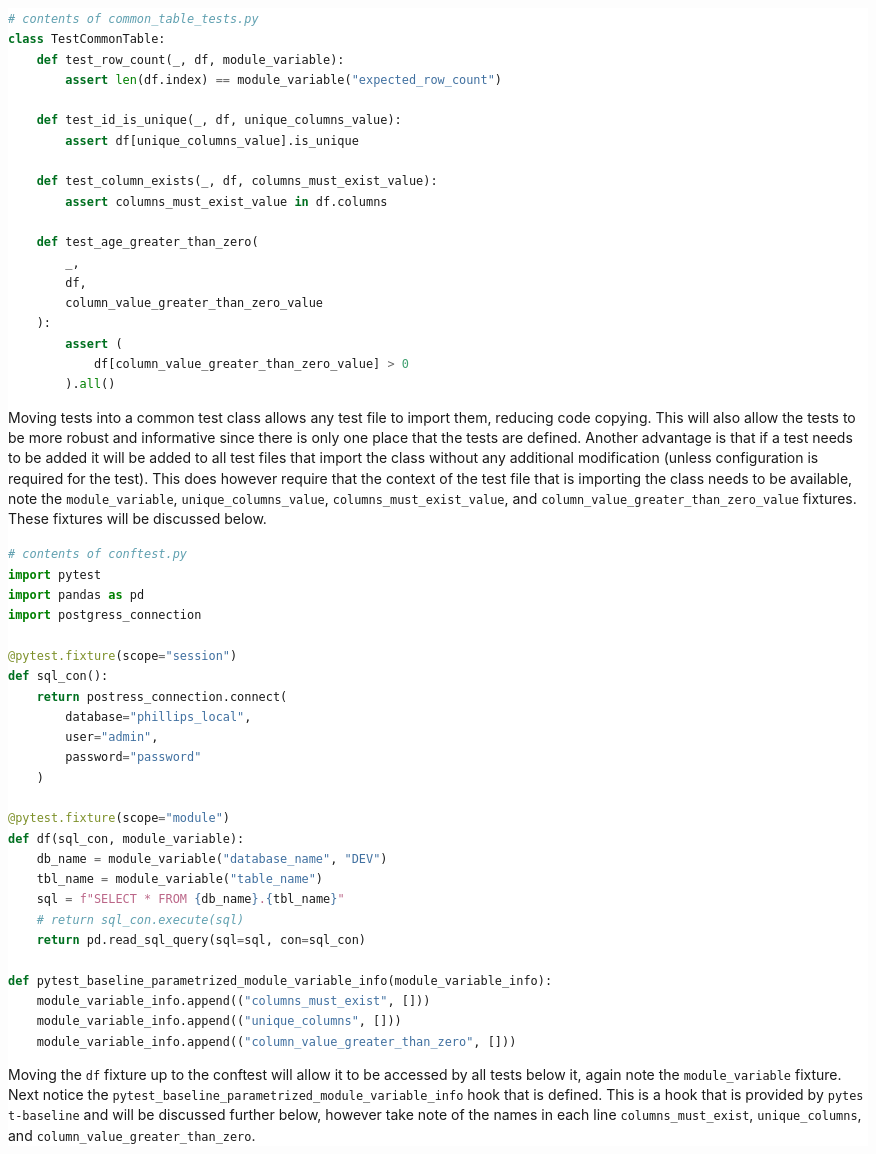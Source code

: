```python
# contents of common_table_tests.py
class TestCommonTable:
    def test_row_count(_, df, module_variable):
        assert len(df.index) == module_variable("expected_row_count")

    def test_id_is_unique(_, df, unique_columns_value):
        assert df[unique_columns_value].is_unique

    def test_column_exists(_, df, columns_must_exist_value):
        assert columns_must_exist_value in df.columns

    def test_age_greater_than_zero(
        _,
        df,
        column_value_greater_than_zero_value
    ):
        assert (
            df[column_value_greater_than_zero_value] > 0
        ).all()
```
Moving tests into a common test class allows any test file to import them, reducing code copying.  This will also allow the tests to be more robust and informative since there is only one place that the tests are defined.  Another advantage is that if a test needs to be added it will be added to all test files that import the class without any additional modification (unless configuration is required for the test).  This does however require that the context of the test file that is importing the class needs to be available, note the `module_variable`, `unique_columns_value`, `columns_must_exist_value`, and `column_value_greater_than_zero_value` fixtures.  These fixtures will be discussed below.

```python
# contents of conftest.py
import pytest
import pandas as pd
import postgress_connection

@pytest.fixture(scope="session")
def sql_con():
    return postress_connection.connect(
        database="phillips_local",
        user="admin",
        password="password"
    )

@pytest.fixture(scope="module")
def df(sql_con, module_variable):
    db_name = module_variable("database_name", "DEV")
    tbl_name = module_variable("table_name")
    sql = f"SELECT * FROM {db_name}.{tbl_name}"
    # return sql_con.execute(sql)
    return pd.read_sql_query(sql=sql, con=sql_con)

def pytest_baseline_parametrized_module_variable_info(module_variable_info):
    module_variable_info.append(("columns_must_exist", []))
    module_variable_info.append(("unique_columns", []))
    module_variable_info.append(("column_value_greater_than_zero", []))
```
Moving the `df` fixture up to the conftest will allow it to be accessed by all tests below it, again note the `module_variable` fixture.  Next notice the `pytest_baseline_parametrized_module_variable_info` hook that is defined.  This is a hook that is provided by `pytest-baseline` and will be discussed further below, however take note of the names in each line `columns_must_exist`, `unique_columns`, and `column_value_greater_than_zero`.
